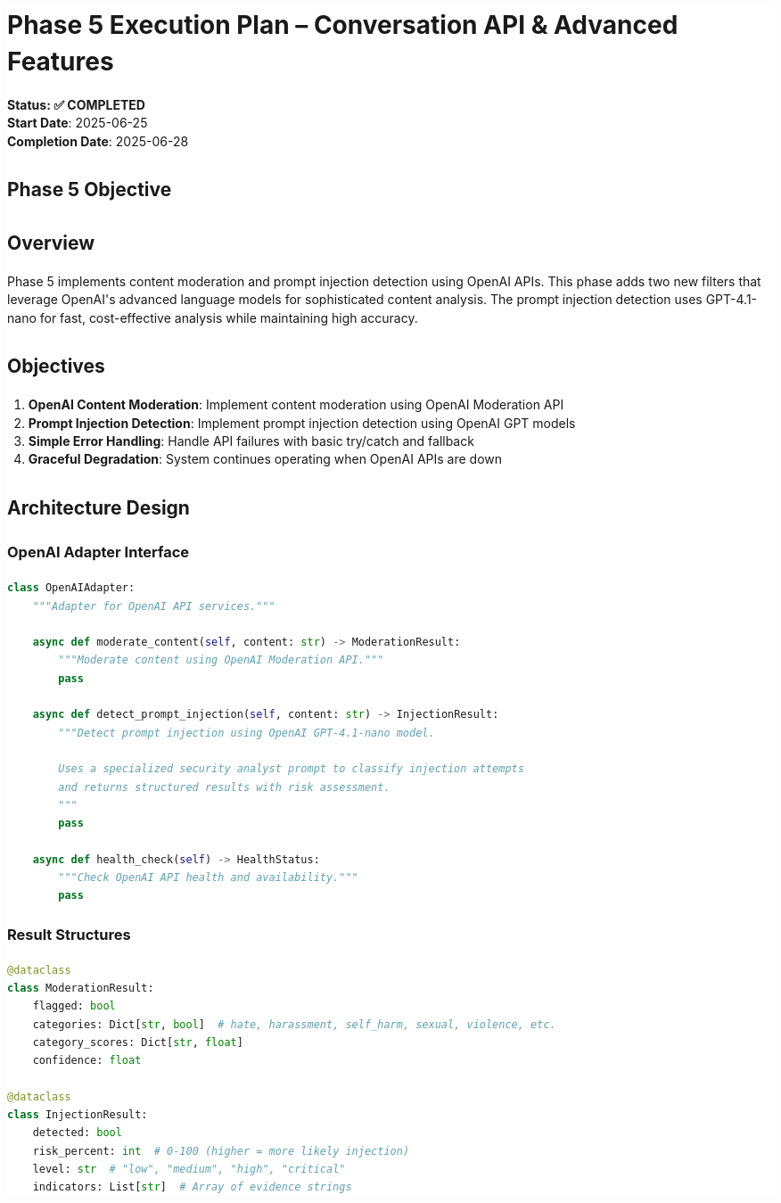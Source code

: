 # Phase 5 Execution Plan – Conversation API & Advanced Features

**Status: ✅ COMPLETED**  
**Start Date**: 2025-06-25  
**Completion Date**: 2025-06-28  

##  Phase 5 Objective

## Overview
Phase 5 implements content moderation and prompt injection detection using OpenAI APIs. This phase adds two new filters that leverage OpenAI's advanced language models for sophisticated content analysis. The prompt injection detection uses GPT-4.1-nano for fast, cost-effective analysis while maintaining high accuracy.

## Objectives
1. **OpenAI Content Moderation**: Implement content moderation using OpenAI Moderation API
2. **Prompt Injection Detection**: Implement prompt injection detection using OpenAI GPT models
3. **Simple Error Handling**: Handle API failures with basic try/catch and fallback
4. **Graceful Degradation**: System continues operating when OpenAI APIs are down

## Architecture Design

### OpenAI Adapter Interface
```python
class OpenAIAdapter:
    """Adapter for OpenAI API services."""
    
    async def moderate_content(self, content: str) -> ModerationResult:
        """Moderate content using OpenAI Moderation API."""
        pass
    
    async def detect_prompt_injection(self, content: str) -> InjectionResult:
        """Detect prompt injection using OpenAI GPT-4.1-nano model.
        
        Uses a specialized security analyst prompt to classify injection attempts
        and returns structured results with risk assessment.
        """
        pass
    
    async def health_check(self) -> HealthStatus:
        """Check OpenAI API health and availability."""
        pass
```

### Result Structures
```python
@dataclass
class ModerationResult:
    flagged: bool
    categories: Dict[str, bool]  # hate, harassment, self_harm, sexual, violence, etc.
    category_scores: Dict[str, float]
    confidence: float

@dataclass
class InjectionResult:
    detected: bool
    risk_percent: int  # 0-100 (higher = more likely injection)
    level: str  # "low", "medium", "high", "critical"
    indicators: List[str]  # Array of evidence strings
```